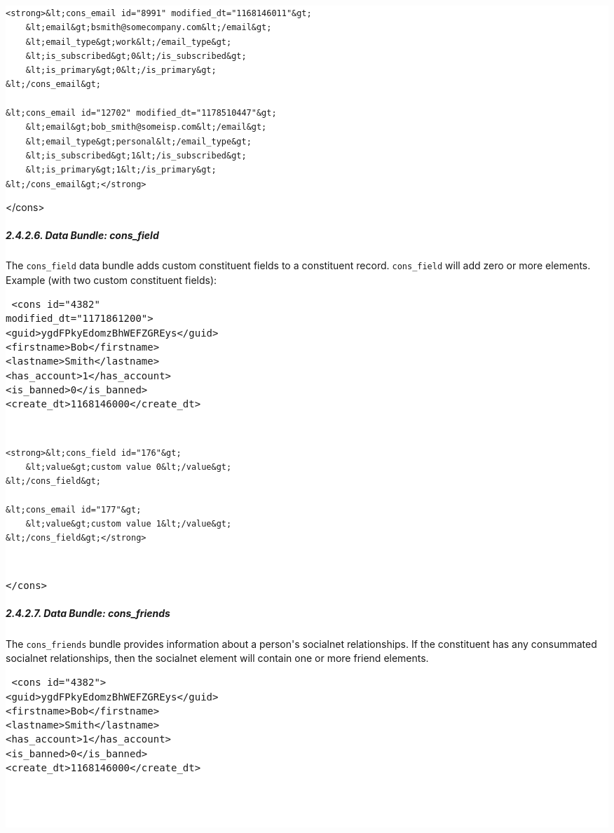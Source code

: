     <strong>&lt;cons_email id="8991" modified_dt="1168146011"&gt;
        &lt;email&gt;bsmith@somecompany.com&lt;/email&gt;
        &lt;email_type&gt;work&lt;/email_type&gt;
        &lt;is_subscribed&gt;0&lt;/is_subscribed&gt;
        &lt;is_primary&gt;0&lt;/is_primary&gt;
    &lt;/cons_email&gt;

    &lt;cons_email id="12702" modified_dt="1178510447"&gt;
        &lt;email&gt;bob_smith@someisp.com&lt;/email&gt;
        &lt;email_type&gt;personal&lt;/email_type&gt;
        &lt;is_subscribed&gt;1&lt;/is_subscribed&gt;
        &lt;is_primary&gt;1&lt;/is_primary&gt;
    &lt;/cons_email&gt;</strong>

&lt;/cons&gt;
</samp>
</pre>
            <h5 id="-----------------Data-Bundle--cons_field-------------">2.4.2.6. 
                Data Bundle: cons_field
            </h5>
            <p>
                The <code>cons_field</code> data bundle adds custom constituent fields to a constituent record. <code>cons_field</code> will add zero or more elements. Example (with two custom constituent fields):
            </p>
            <pre><samp>
&lt;cons id="4382" modified_dt="1171861200"&gt;
    &lt;guid&gt;ygdFPkyEdomzBhWEFZGREys&lt;/guid&gt;
    &lt;firstname&gt;Bob&lt;/firstname&gt;
    &lt;lastname&gt;Smith&lt;/lastname&gt;
    &lt;has_account&gt;1&lt;/has_account&gt;
    &lt;is_banned&gt;0&lt;/is_banned&gt;
    &lt;create_dt&gt;1168146000&lt;/create_dt&gt;

    <strong>&lt;cons_field id="176"&gt;
        &lt;value&gt;custom value 0&lt;/value&gt;
    &lt;/cons_field&gt;

    &lt;cons_email id="177"&gt;
        &lt;value&gt;custom value 1&lt;/value&gt;
    &lt;/cons_field&gt;</strong>

&lt;/cons&gt;
</samp>
</pre>
            <h5 id="-----------------Data-Bundle--cons_friends-------------">2.4.2.7. 
                Data Bundle: cons_friends
            </h5>
            <p>
                The <code>cons_friends</code> bundle provides information about a person's socialnet relationships. If the constituent has any consummated socialnet relationships, then the socialnet element will contain one or more friend elements.
            </p>
            <pre><samp>
&lt;cons id="4382"&gt;
    &lt;guid&gt;ygdFPkyEdomzBhWEFZGREys&lt;/guid&gt;
    &lt;firstname&gt;Bob&lt;/firstname&gt;
    &lt;lastname&gt;Smith&lt;/lastname&gt;
    &lt;has_account&gt;1&lt;/has_account&gt;
    &lt;is_banned&gt;0&lt;/is_banned&gt;
    &lt;create_dt&gt;1168146000&lt;/create_dt&gt;
